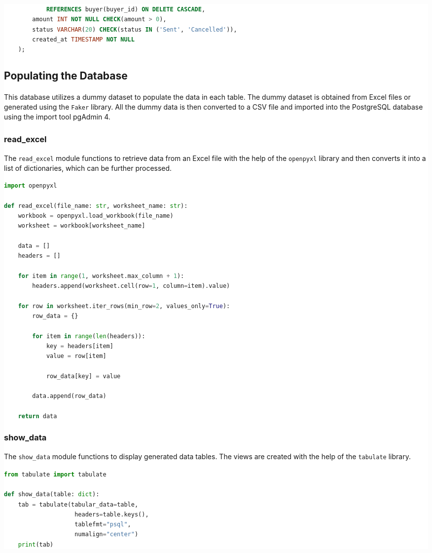 ```sql
            REFERENCES buyer(buyer_id) ON DELETE CASCADE,
        amount INT NOT NULL CHECK(amount > 0),
        status VARCHAR(20) CHECK(status IN ('Sent', 'Cancelled')),
        created_at TIMESTAMP NOT NULL
    );
```

## Populating the Database

This database utilizes a dummy dataset to populate the data in each table. The dummy dataset is obtained from Excel files or generated using the `Faker` library. All the dummy data is then converted to a CSV file and imported into the PostgreSQL database using the import tool pgAdmin 4.

### read_excel

The `read_excel` module functions to retrieve data from an Excel file with the help of the `openpyxl` library and then converts it into a list of dictionaries, which can be further processed.

```py
import openpyxl

def read_excel(file_name: str, worksheet_name: str):
    workbook = openpyxl.load_workbook(file_name)
    worksheet = workbook[worksheet_name]

    data = []
    headers = []

    for item in range(1, worksheet.max_column + 1):
        headers.append(worksheet.cell(row=1, column=item).value)

    for row in worksheet.iter_rows(min_row=2, values_only=True):
        row_data = {}

        for item in range(len(headers)):
            key = headers[item]
            value = row[item]

            row_data[key] = value

        data.append(row_data)

    return data
```

### show_data

The `show_data` module functions to display generated data tables. The views are created with the help of the `tabulate` library.

```py
from tabulate import tabulate

def show_data(table: dict):
    tab = tabulate(tabular_data=table,
                    headers=table.keys(),
                    tablefmt="psql",
                    numalign="center")
    print(tab)
```
